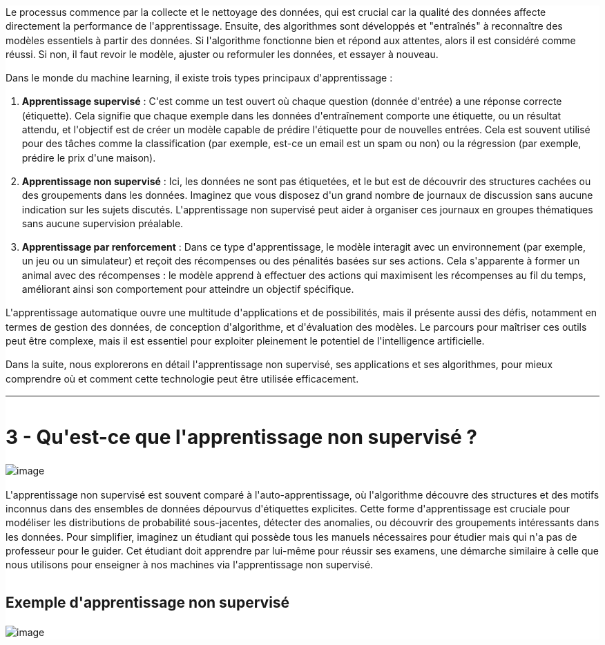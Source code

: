 Le processus commence par la collecte et le nettoyage des données, qui est crucial car la qualité des données affecte directement la performance de l'apprentissage. Ensuite, des algorithmes sont développés et "entraînés" à reconnaître des modèles essentiels à partir des données. Si l'algorithme fonctionne bien et répond aux attentes, alors il est considéré comme réussi. Si non, il faut revoir le modèle, ajuster ou reformuler les données, et essayer à nouveau.

Dans le monde du machine learning, il existe trois types principaux d'apprentissage :

1. **Apprentissage supervisé** : C'est comme un test ouvert où chaque question (donnée d'entrée) a une réponse correcte (étiquette). Cela signifie que chaque exemple dans les données d'entraînement comporte une étiquette, ou un résultat attendu, et l'objectif est de créer un modèle capable de prédire l'étiquette pour de nouvelles entrées. Cela est souvent utilisé pour des tâches comme la classification (par exemple, est-ce un email est un spam ou non) ou la régression (par exemple, prédire le prix d'une maison).

2. **Apprentissage non supervisé** : Ici, les données ne sont pas étiquetées, et le but est de découvrir des structures cachées ou des groupements dans les données. Imaginez que vous disposez d'un grand nombre de journaux de discussion sans aucune indication sur les sujets discutés. L'apprentissage non supervisé peut aider à organiser ces journaux en groupes thématiques sans aucune supervision préalable.

3. **Apprentissage par renforcement** : Dans ce type d'apprentissage, le modèle interagit avec un environnement (par exemple, un jeu ou un simulateur) et reçoit des récompenses ou des pénalités basées sur ses actions. Cela s'apparente à former un animal avec des récompenses : le modèle apprend à effectuer des actions qui maximisent les récompenses au fil du temps, améliorant ainsi son comportement pour atteindre un objectif spécifique.

L'apprentissage automatique ouvre une multitude d'applications et de possibilités, mais il présente aussi des défis, notamment en termes de gestion des données, de conception d'algorithme, et d'évaluation des modèles. Le parcours pour maîtriser ces outils peut être complexe, mais il est essentiel pour exploiter pleinement le potentiel de l'intelligence artificielle.

Dans la suite, nous explorerons en détail l'apprentissage non supervisé, ses applications et ses algorithmes, pour mieux comprendre où et comment cette technologie peut être utilisée efficacement.

------------

# 3 - Qu'est-ce que l'apprentissage non supervisé ?
![image](https://github.com/hrhouma/Apprentissage-Non-Supervise/assets/10111526/e3015052-0e92-48f3-ab1f-de7a7f30f201)


L'apprentissage non supervisé est souvent comparé à l'auto-apprentissage, où l'algorithme découvre des structures et des motifs inconnus dans des ensembles de données dépourvus d'étiquettes explicites. Cette forme d'apprentissage est cruciale pour modéliser les distributions de probabilité sous-jacentes, détecter des anomalies, ou découvrir des groupements intéressants dans les données. Pour simplifier, imaginez un étudiant qui possède tous les manuels nécessaires pour étudier mais qui n'a pas de professeur pour le guider. Cet étudiant doit apprendre par lui-même pour réussir ses examens, une démarche similaire à celle que nous utilisons pour enseigner à nos machines via l'apprentissage non supervisé.

## Exemple d'apprentissage non supervisé

![image](https://github.com/hrhouma/Apprentissage-Non-Supervise/assets/10111526/426e0612-e83f-4fc9-899a-6d04c58fb45c)
